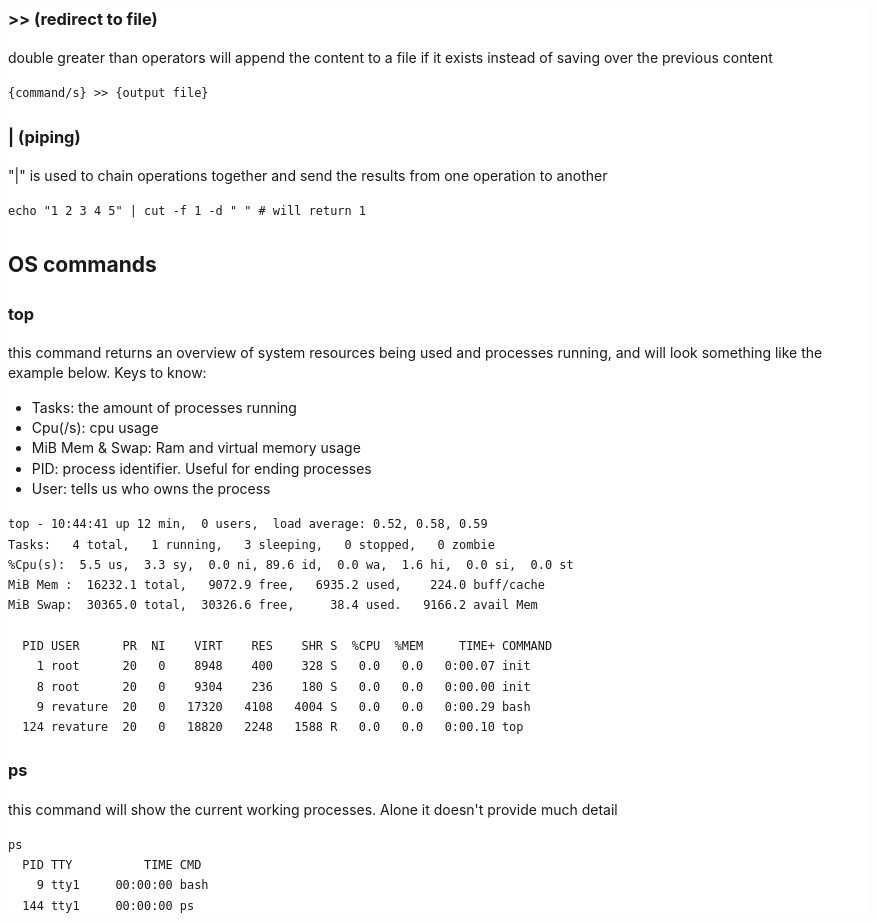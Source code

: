 ### >> (redirect to file)

double greater than operators will append the content to a file if it exists instead of saving over the previous content

```cli
{command/s} >> {output file}
```

### | (piping)

"|" is used to chain operations together and send the results from one operation to another

```cli
echo "1 2 3 4 5" | cut -f 1 -d " " # will return 1
```

## OS commands

### top

this command returns an overview of system resources being used and processes running, and will look something like the example below. Keys to know:

- Tasks: the amount of processes running
- Cpu(/s): cpu usage
- MiB Mem & Swap: Ram and virtual memory usage
- PID: process identifier. Useful for ending processes
- User: tells us who owns the process

```cli
top - 10:44:41 up 12 min,  0 users,  load average: 0.52, 0.58, 0.59
Tasks:   4 total,   1 running,   3 sleeping,   0 stopped,   0 zombie
%Cpu(s):  5.5 us,  3.3 sy,  0.0 ni, 89.6 id,  0.0 wa,  1.6 hi,  0.0 si,  0.0 st
MiB Mem :  16232.1 total,   9072.9 free,   6935.2 used,    224.0 buff/cache
MiB Swap:  30365.0 total,  30326.6 free,     38.4 used.   9166.2 avail Mem

  PID USER      PR  NI    VIRT    RES    SHR S  %CPU  %MEM     TIME+ COMMAND
    1 root      20   0    8948    400    328 S   0.0   0.0   0:00.07 init
    8 root      20   0    9304    236    180 S   0.0   0.0   0:00.00 init
    9 revature  20   0   17320   4108   4004 S   0.0   0.0   0:00.29 bash
  124 revature  20   0   18820   2248   1588 R   0.0   0.0   0:00.10 top
```

### ps

this command will show the current working processes. Alone it doesn't provide much detail

```cli
ps
  PID TTY          TIME CMD
    9 tty1     00:00:00 bash
  144 tty1     00:00:00 ps
```
